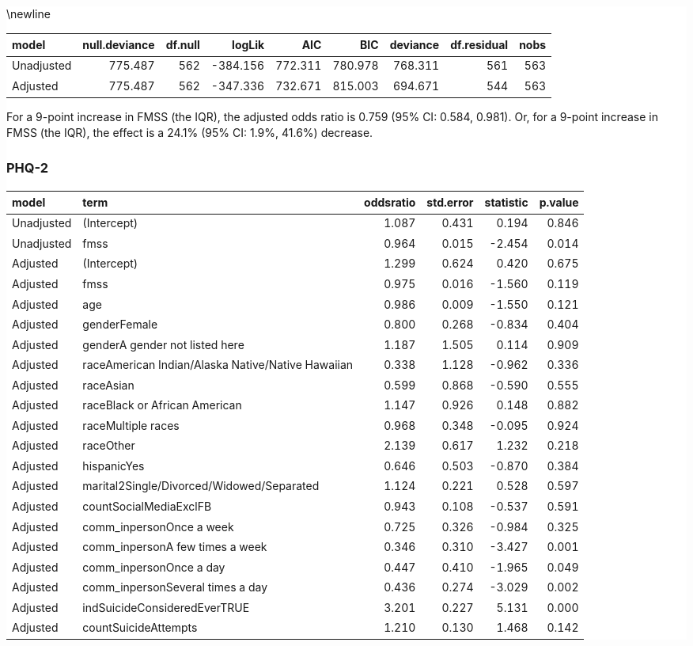 \newline


|model      | null.deviance| df.null|   logLik|     AIC|     BIC| deviance| df.residual| nobs|
|:----------|-------------:|-------:|--------:|-------:|-------:|--------:|-----------:|----:|
|Unadjusted |       775.487|     562| -384.156| 772.311| 780.978|  768.311|         561|  563|
|Adjusted   |       775.487|     562| -347.336| 732.671| 815.003|  694.671|         544|  563|



For a 9-point increase in FMSS (the IQR), the adjusted odds ratio is 0.759
(95% CI: 0.584, 0.981).
Or, for a 9-point increase in FMSS (the IQR), the effect is a 24.1%
(95% CI: 1.9%, 41.6%)
decrease.


### PHQ-2


|model      |term                                              | oddsratio| std.error| statistic| p.value|
|:----------|:-------------------------------------------------|---------:|---------:|---------:|-------:|
|Unadjusted |(Intercept)                                       |     1.087|     0.431|     0.194|   0.846|
|Unadjusted |fmss                                              |     0.964|     0.015|    -2.454|   0.014|
|Adjusted   |(Intercept)                                       |     1.299|     0.624|     0.420|   0.675|
|Adjusted   |fmss                                              |     0.975|     0.016|    -1.560|   0.119|
|Adjusted   |age                                               |     0.986|     0.009|    -1.550|   0.121|
|Adjusted   |genderFemale                                      |     0.800|     0.268|    -0.834|   0.404|
|Adjusted   |genderA gender not listed here                    |     1.187|     1.505|     0.114|   0.909|
|Adjusted   |raceAmerican Indian/Alaska Native/Native Hawaiian |     0.338|     1.128|    -0.962|   0.336|
|Adjusted   |raceAsian                                         |     0.599|     0.868|    -0.590|   0.555|
|Adjusted   |raceBlack or African American                     |     1.147|     0.926|     0.148|   0.882|
|Adjusted   |raceMultiple races                                |     0.968|     0.348|    -0.095|   0.924|
|Adjusted   |raceOther                                         |     2.139|     0.617|     1.232|   0.218|
|Adjusted   |hispanicYes                                       |     0.646|     0.503|    -0.870|   0.384|
|Adjusted   |marital2Single/Divorced/Widowed/Separated         |     1.124|     0.221|     0.528|   0.597|
|Adjusted   |countSocialMediaExclFB                            |     0.943|     0.108|    -0.537|   0.591|
|Adjusted   |comm_inpersonOnce a week                          |     0.725|     0.326|    -0.984|   0.325|
|Adjusted   |comm_inpersonA few times a week                   |     0.346|     0.310|    -3.427|   0.001|
|Adjusted   |comm_inpersonOnce a day                           |     0.447|     0.410|    -1.965|   0.049|
|Adjusted   |comm_inpersonSeveral times a day                  |     0.436|     0.274|    -3.029|   0.002|
|Adjusted   |indSuicideConsideredEverTRUE                      |     3.201|     0.227|     5.131|   0.000|
|Adjusted   |countSuicideAttempts                              |     1.210|     0.130|     1.468|   0.142|
